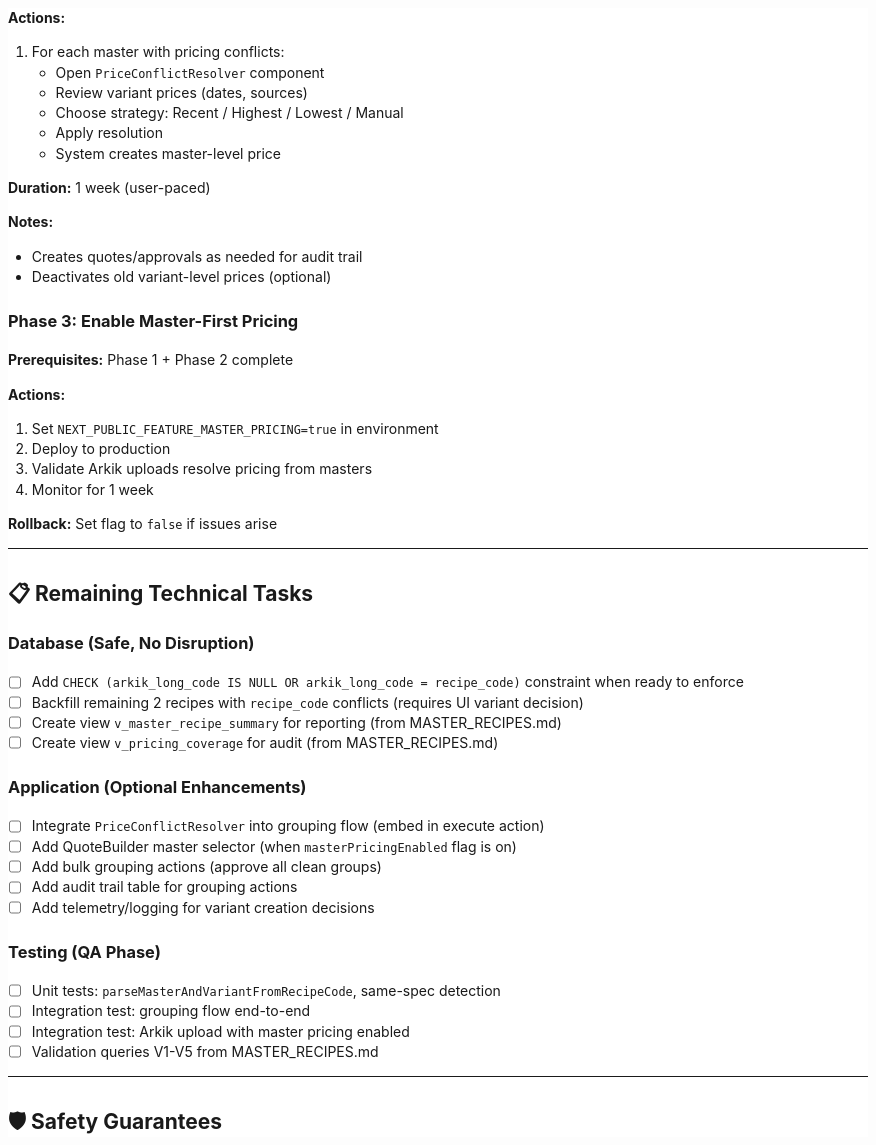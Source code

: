**Actions:**
1. For each master with pricing conflicts:
   - Open `PriceConflictResolver` component
   - Review variant prices (dates, sources)
   - Choose strategy: Recent / Highest / Lowest / Manual
   - Apply resolution
   - System creates master-level price

**Duration:** 1 week (user-paced)

**Notes:**
- Creates quotes/approvals as needed for audit trail
- Deactivates old variant-level prices (optional)

### Phase 3: Enable Master-First Pricing
**Prerequisites:** Phase 1 + Phase 2 complete

**Actions:**
1. Set `NEXT_PUBLIC_FEATURE_MASTER_PRICING=true` in environment
2. Deploy to production
3. Validate Arkik uploads resolve pricing from masters
4. Monitor for 1 week

**Rollback:** Set flag to `false` if issues arise

---

## 📋 Remaining Technical Tasks

### Database (Safe, No Disruption)
- [ ] Add `CHECK (arkik_long_code IS NULL OR arkik_long_code = recipe_code)` constraint when ready to enforce
- [ ] Backfill remaining 2 recipes with `recipe_code` conflicts (requires UI variant decision)
- [ ] Create view `v_master_recipe_summary` for reporting (from MASTER_RECIPES.md)
- [ ] Create view `v_pricing_coverage` for audit (from MASTER_RECIPES.md)

### Application (Optional Enhancements)
- [ ] Integrate `PriceConflictResolver` into grouping flow (embed in execute action)
- [ ] Add QuoteBuilder master selector (when `masterPricingEnabled` flag is on)
- [ ] Add bulk grouping actions (approve all clean groups)
- [ ] Add audit trail table for grouping actions
- [ ] Add telemetry/logging for variant creation decisions

### Testing (QA Phase)
- [ ] Unit tests: `parseMasterAndVariantFromRecipeCode`, same-spec detection
- [ ] Integration test: grouping flow end-to-end
- [ ] Integration test: Arkik upload with master pricing enabled
- [ ] Validation queries V1-V5 from MASTER_RECIPES.md

---

## 🛡️ Safety Guarantees
